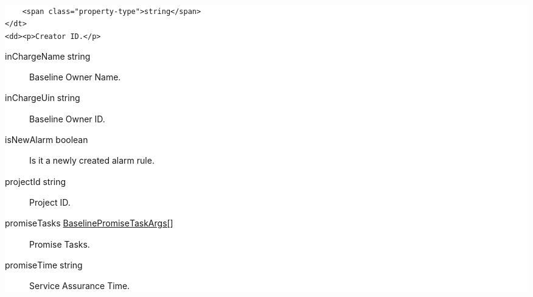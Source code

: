         <span class="property-type">string</span>
    </dt>
    <dd><p>Creator ID.</p>
</dd><dt class="property-required"
            title="Required">
        <span id="inchargename_nodejs">
<a data-swiftype-name="resource-property" data-swiftype-type="text" href="#inchargename_nodejs" style="color: inherit; text-decoration: inherit;">in<wbr>Charge<wbr>Name</a>
</span>
        <span class="property-indicator"></span>
        <span class="property-type">string</span>
    </dt>
    <dd><p>Baseline Owner Name.</p>
</dd><dt class="property-required"
            title="Required">
        <span id="inchargeuin_nodejs">
<a data-swiftype-name="resource-property" data-swiftype-type="text" href="#inchargeuin_nodejs" style="color: inherit; text-decoration: inherit;">in<wbr>Charge<wbr>Uin</a>
</span>
        <span class="property-indicator"></span>
        <span class="property-type">string</span>
    </dt>
    <dd><p>Baseline Owner ID.</p>
</dd><dt class="property-required"
            title="Required">
        <span id="isnewalarm_nodejs">
<a data-swiftype-name="resource-property" data-swiftype-type="text" href="#isnewalarm_nodejs" style="color: inherit; text-decoration: inherit;">is<wbr>New<wbr>Alarm</a>
</span>
        <span class="property-indicator"></span>
        <span class="property-type">boolean</span>
    </dt>
    <dd><p>Is it a newly created alarm rule.</p>
</dd><dt class="property-required"
            title="Required">
        <span id="projectid_nodejs">
<a data-swiftype-name="resource-property" data-swiftype-type="text" href="#projectid_nodejs" style="color: inherit; text-decoration: inherit;">project<wbr>Id</a>
</span>
        <span class="property-indicator"></span>
        <span class="property-type">string</span>
    </dt>
    <dd><p>Project ID.</p>
</dd><dt class="property-required"
            title="Required">
        <span id="promisetasks_nodejs">
<a data-swiftype-name="resource-property" data-swiftype-type="text" href="#promisetasks_nodejs" style="color: inherit; text-decoration: inherit;">promise<wbr>Tasks</a>
</span>
        <span class="property-indicator"></span>
        <span class="property-type"><a href="#baselinepromisetask">Baseline<wbr>Promise<wbr>Task<wbr>Args[]</a></span>
    </dt>
    <dd><p>Promise Tasks.</p>
</dd><dt class="property-required"
            title="Required">
        <span id="promisetime_nodejs">
<a data-swiftype-name="resource-property" data-swiftype-type="text" href="#promisetime_nodejs" style="color: inherit; text-decoration: inherit;">promise<wbr>Time</a>
</span>
        <span class="property-indicator"></span>
        <span class="property-type">string</span>
    </dt>
    <dd><p>Service Assurance Time.</p>